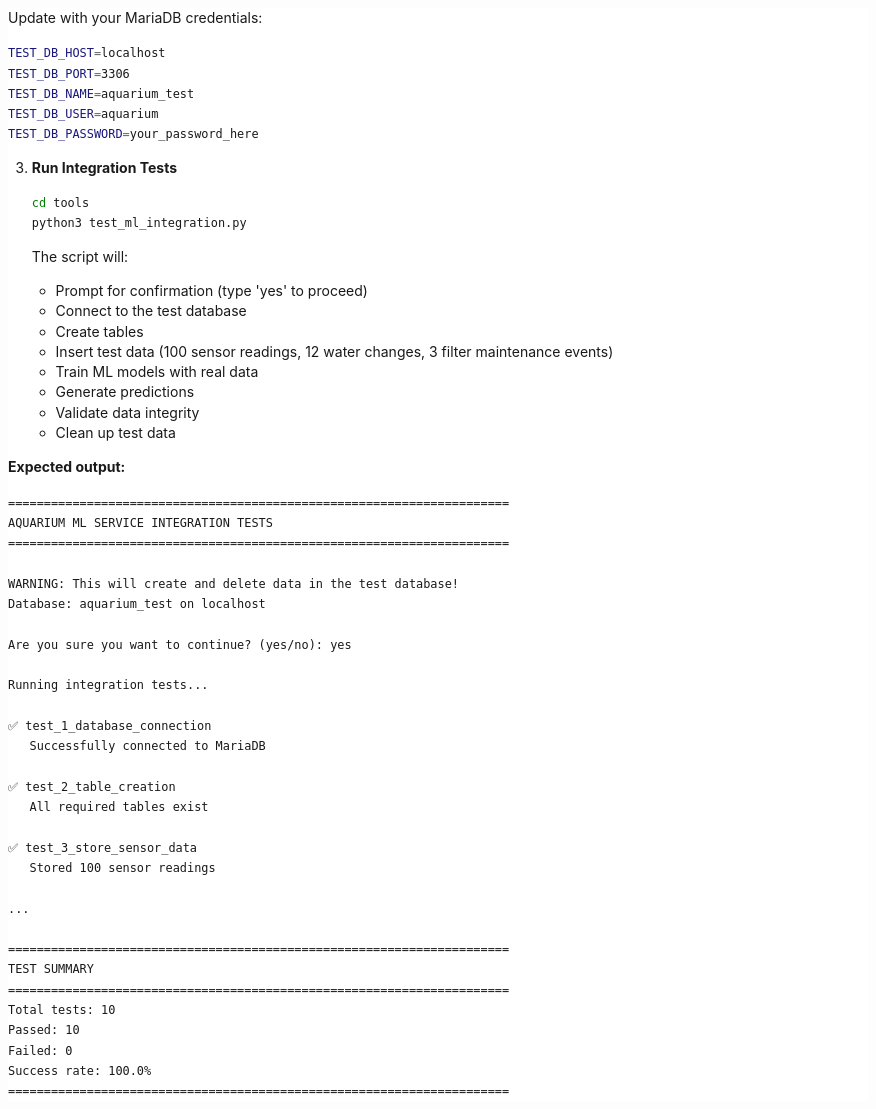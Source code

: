    Update with your MariaDB credentials:
   ```bash
   TEST_DB_HOST=localhost
   TEST_DB_PORT=3306
   TEST_DB_NAME=aquarium_test
   TEST_DB_USER=aquarium
   TEST_DB_PASSWORD=your_password_here
   ```

3. **Run Integration Tests**
   ```bash
   cd tools
   python3 test_ml_integration.py
   ```

   The script will:
   - Prompt for confirmation (type 'yes' to proceed)
   - Connect to the test database
   - Create tables
   - Insert test data (100 sensor readings, 12 water changes, 3 filter maintenance events)
   - Train ML models with real data
   - Generate predictions
   - Validate data integrity
   - Clean up test data

**Expected output:**
```
======================================================================
AQUARIUM ML SERVICE INTEGRATION TESTS
======================================================================

WARNING: This will create and delete data in the test database!
Database: aquarium_test on localhost

Are you sure you want to continue? (yes/no): yes

Running integration tests...

✅ test_1_database_connection
   Successfully connected to MariaDB

✅ test_2_table_creation
   All required tables exist

✅ test_3_store_sensor_data
   Stored 100 sensor readings

...

======================================================================
TEST SUMMARY
======================================================================
Total tests: 10
Passed: 10
Failed: 0
Success rate: 100.0%
======================================================================
```
